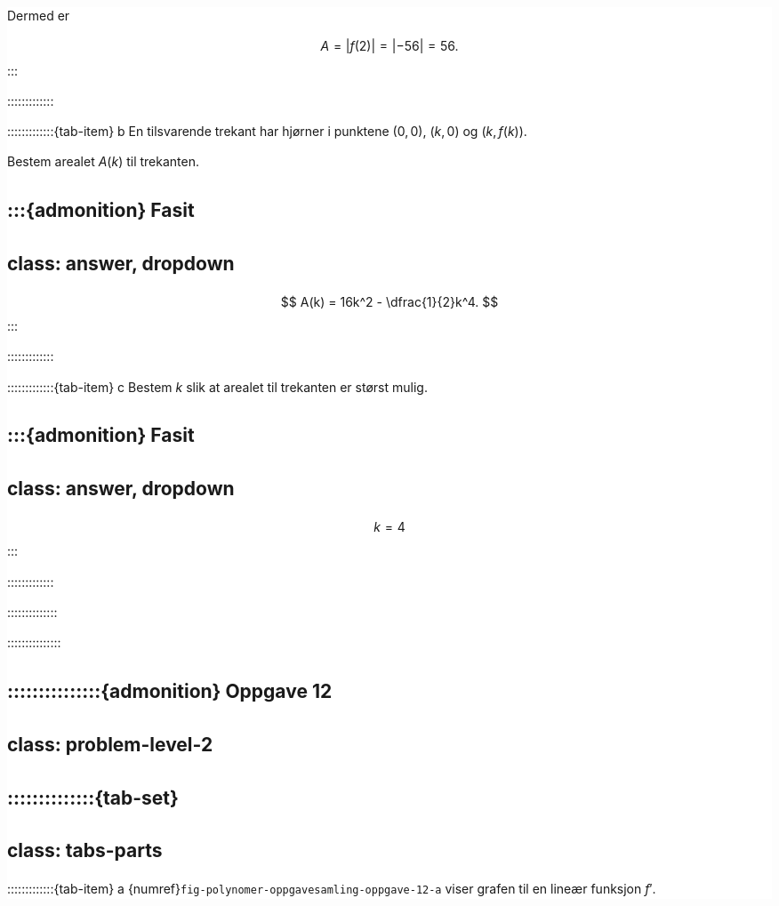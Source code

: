 Dermed er 

$$
A = |f(2)| = |-56| = 56.
$$
:::

:::::::::::::


:::::::::::::{tab-item} b
En tilsvarende trekant har hjørner i punktene $(0, 0)$, $(k, 0)$ og $(k, f(k))$. 

Bestem arealet $A(k)$ til trekanten.

:::{admonition} Fasit
---
class: answer, dropdown
---
$$
A(k) = 16k^2 - \dfrac{1}{2}k^4. 
$$
:::

:::::::::::::


:::::::::::::{tab-item} c
Bestem $k$ slik at arealet til trekanten er størst mulig. 

:::{admonition} Fasit
---
class: answer, dropdown
---
$$
k = 4
$$
:::

:::::::::::::

::::::::::::::


:::::::::::::::


:::::::::::::::{admonition} Oppgave 12
---
class: problem-level-2
---

::::::::::::::{tab-set}
---
class: tabs-parts
---
:::::::::::::{tab-item} a
{numref}`fig-polynomer-oppgavesamling-oppgave-12-a` viser grafen til en lineær funksjon $f'$. 
